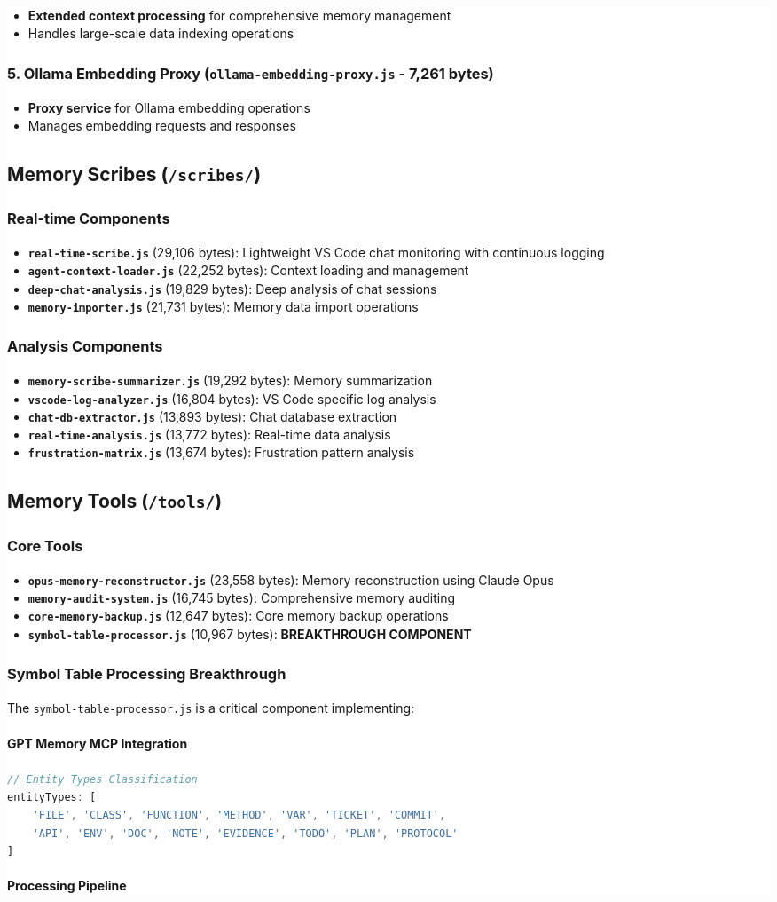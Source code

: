 - **Extended context processing** for comprehensive memory management
- Handles large-scale data indexing operations

### 5. Ollama Embedding Proxy (`ollama-embedding-proxy.js` - 7,261 bytes)

- **Proxy service** for Ollama embedding operations
- Manages embedding requests and responses

## Memory Scribes (`/scribes/`)

### Real-time Components

- **`real-time-scribe.js`** (29,106 bytes): Lightweight VS Code chat monitoring with continuous logging
- **`agent-context-loader.js`** (22,252 bytes): Context loading and management
- **`deep-chat-analysis.js`** (19,829 bytes): Deep analysis of chat sessions
- **`memory-importer.js`** (21,731 bytes): Memory data import operations

### Analysis Components

- **`memory-scribe-summarizer.js`** (19,292 bytes): Memory summarization
- **`vscode-log-analyzer.js`** (16,804 bytes): VS Code specific log analysis
- **`chat-db-extractor.js`** (13,893 bytes): Chat database extraction
- **`real-time-analysis.js`** (13,772 bytes): Real-time data analysis
- **`frustration-matrix.js`** (13,674 bytes): Frustration pattern analysis

## Memory Tools (`/tools/`)

### Core Tools

- **`opus-memory-reconstructor.js`** (23,558 bytes): Memory reconstruction using Claude Opus
- **`memory-audit-system.js`** (16,745 bytes): Comprehensive memory auditing
- **`core-memory-backup.js`** (12,647 bytes): Core memory backup operations
- **`symbol-table-processor.js`** (10,967 bytes): **BREAKTHROUGH COMPONENT**

### Symbol Table Processing Breakthrough

The `symbol-table-processor.js` is a critical component implementing:

#### GPT Memory MCP Integration

```javascript
// Entity Types Classification
entityTypes: [
    'FILE', 'CLASS', 'FUNCTION', 'METHOD', 'VAR', 'TICKET', 'COMMIT', 
    'API', 'ENV', 'DOC', 'NOTE', 'EVIDENCE', 'TODO', 'PLAN', 'PROTOCOL'
]
```

#### Processing Pipeline
